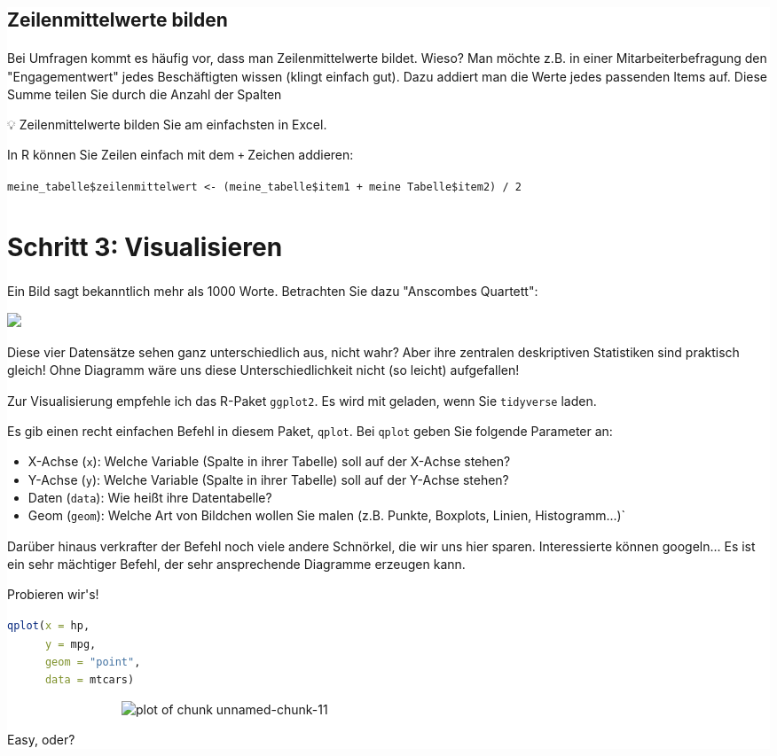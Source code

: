 
## Zeilenmittelwerte bilden

Bei Umfragen kommt es häufig vor, dass man Zeilenmittelwerte bildet. Wieso? Man möchte z.B. in einer Mitarbeiterbefragung den "Engagementwert" jedes Beschäftigten wissen (klingt einfach gut). Dazu addiert man die Werte jedes passenden Items auf. Diese Summe teilen Sie durch die Anzahl der Spalten

:bulb: Zeilenmittelwerte bilden Sie am einfachsten in Excel.

In R können Sie Zeilen einfach mit dem `+` Zeichen addieren:

```
meine_tabelle$zeilenmittelwert <- (meine_tabelle$item1 + meine Tabelle$item2) / 2
```

# Schritt 3: Visualisieren

Ein Bild sagt bekanntlich mehr als 1000 Worte. Betrachten Sie dazu "Anscombes Quartett":

![](https://sebastiansauer.github.io/images/2017-05-16/figure/anscombe.png)

Diese vier Datensätze sehen ganz unterschiedlich aus, nicht wahr? Aber ihre zentralen deskriptiven Statistiken sind praktisch gleich! Ohne Diagramm wäre uns diese Unterschiedlichkeit nicht (so leicht) aufgefallen!


Zur Visualisierung empfehle ich das R-Paket `ggplot2`. Es wird mit geladen, wenn Sie `tidyverse` laden.


Es gib einen recht einfachen Befehl in diesem Paket, `qplot`. Bei `qplot` geben Sie folgende Parameter an:

- X-Achse (`x`): Welche Variable (Spalte in ihrer Tabelle) soll auf der X-Achse stehen?  
- Y-Achse (`y`): Welche Variable (Spalte in ihrer Tabelle) soll auf der Y-Achse stehen?
- Daten (`data`): Wie heißt ihre Datentabelle?
- Geom (`geom`): Welche Art von Bildchen wollen Sie malen (z.B. Punkte, Boxplots, Linien, Histogramm...)`

Darüber hinaus verkrafter der Befehl noch viele andere Schnörkel, die wir uns hier sparen. Interessierte können googeln... Es ist ein sehr mächtiger Befehl, der sehr ansprechende Diagramme erzeugen kann.

Probieren wir's!


```r
qplot(x = hp,
      y = mpg,
      geom = "point",
      data = mtcars)
```

<img src="https://sebastiansauer.github.io/images/2017-05-16/figure/unnamed-chunk-11-1.png" title="plot of chunk unnamed-chunk-11" alt="plot of chunk unnamed-chunk-11" width="70%" style="display: block; margin: auto;" />

Easy, oder?
